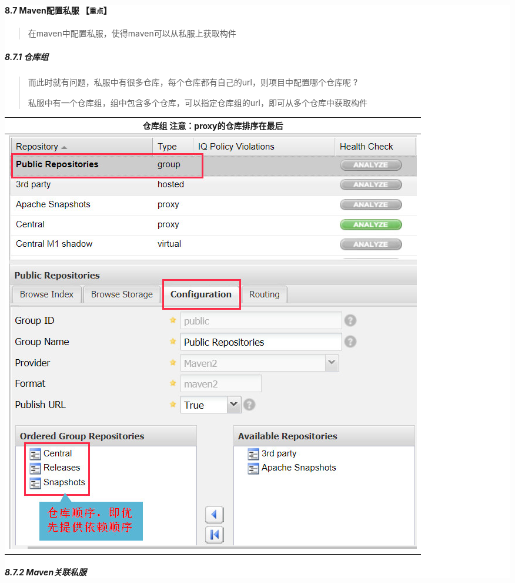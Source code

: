

#### 8.7 Maven配置私服 【`重点`】

> 在maven中配置私服，使得maven可以从私服上获取构件

##### 8.7.1 仓库组

> 而此时就有问题，私服中有很多仓库，每个仓库都有自己的url，则项目中配置哪个仓库呢 ?
>
> 私服中有一个仓库组，组中包含多个仓库，可以指定仓库组的url，即可从多个仓库中获取构件

| 仓库组       注意：proxy的仓库排序在最后 |
| :--------------------------------------: |
| ![私服_deploy2](mdpic/私服_deploy2.jpg)  |

##### 8.7.2 Maven关联私服
